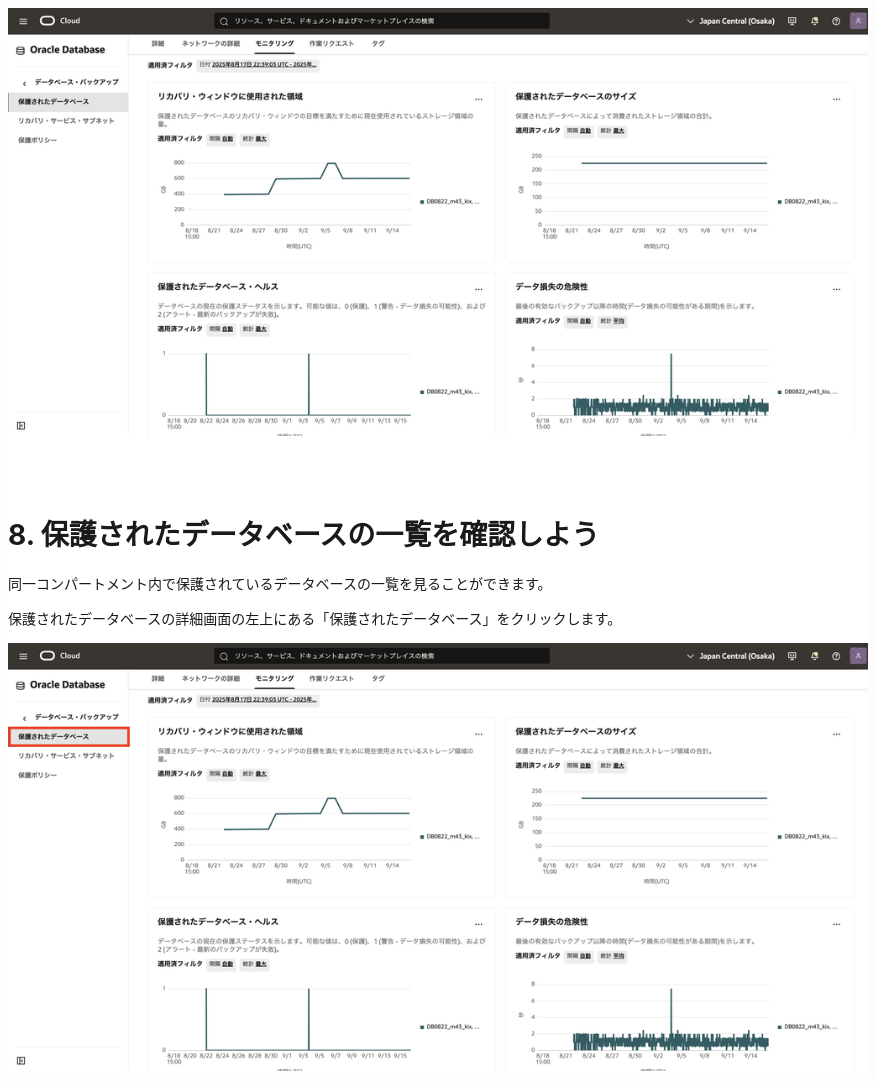 ![img](exadbd103-25.png)

<br>

# 8. 保護されたデータベースの一覧を確認しよう

同一コンパートメント内で保護されているデータベースの一覧を見ることができます。

保護されたデータベースの詳細画面の左上にある「保護されたデータベース」をクリックします。

![img](exadbd103-26.png)
